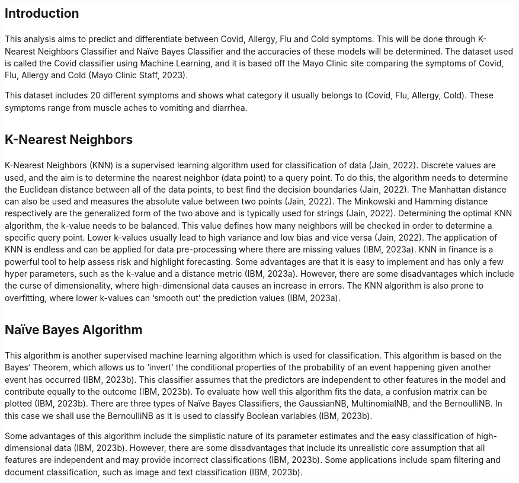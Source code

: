 ## Introduction

This analysis aims to predict and differentiate between Covid, Allergy, Flu and Cold symptoms. This
will be done through K-Nearest Neighbors Classifier and Naïve Bayes Classifier and the accuracies of
these models will be determined. The dataset used is called the Covid classifier using Machine
Learning, and it is based off the Mayo Clinic site comparing the symptoms of Covid, Flu, Allergy and
Cold (Mayo Clinic Staff, 2023).

This dataset includes 20 different symptoms and shows what category it usually belongs to (Covid,
Flu, Allergy, Cold). These symptoms range from muscle aches to vomiting and diarrhea.

## K-Nearest Neighbors

K-Nearest Neighbors (KNN) is a supervised learning algorithm used for classification of data (Jain,
2022). Discrete values are used, and the aim is to determine the nearest neighbor (data point) to a
query point. To do this, the algorithm needs to determine the Euclidean distance between all of the
data points, to best find the decision boundaries (Jain, 2022). The Manhattan distance can also be
used and measures the absolute value between two points (Jain, 2022). The Minkowski and
Hamming distance respectively are the generalized form of the two above and is typically used for
strings (Jain, 2022). 
Determining the optimal KNN algorithm, the k-value needs to be balanced. This
value defines how many neighbors will be checked in order to determine a specific query point.
Lower k-values usually lead to high variance and low bias and vice versa (Jain, 2022).
The application of KNN is endless and can be applied for data pre-processing where there are missing
values (IBM, 2023a). KNN in finance is a powerful tool to help assess risk and highlight forecasting.
Some advantages are that it is easy to implement and has only a few hyper parameters, such as the
k-value and a distance metric (IBM, 2023a). 
However, there are some disadvantages which include
the curse of dimensionality, where high-dimensional data causes an increase in errors. The KNN
algorithm is also prone to overfitting, where lower k-values can ‘smooth out’ the prediction values
(IBM, 2023a).

## Naïve Bayes Algorithm

This algorithm is another supervised machine learning algorithm which is used for classification. This
algorithm is based on the Bayes’ Theorem, which allows us to ‘invert’ the conditional properties of
the probability of an event happening given another event has occurred (IBM, 2023b). This classifier
assumes that the predictors are independent to other features in the model and contribute equally
to the outcome (IBM, 2023b). To evaluate how well this algorithm fits the data, a confusion matrix
can be plotted (IBM, 2023b). There are three types of Naïve Bayes Classifiers, the GaussianNB,
MultinomialNB, and the BernoulliNB. In this case we shall use the BernoulliNB as it is used to classify
Boolean variables (IBM, 2023b).

Some advantages of this algorithm include the simplistic nature of its parameter estimates and the
easy classification of high-dimensional data (IBM, 2023b). However, there are some disadvantages
that include its unrealistic core assumption that all features are independent and may provide
incorrect classifications (IBM, 2023b). Some applications include spam filtering and document
classification, such as image and text classification (IBM, 2023b).
